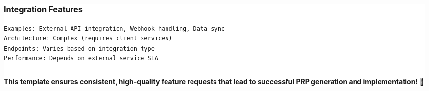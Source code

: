 ### **Integration Features**

```
Examples: External API integration, Webhook handling, Data sync
Architecture: Complex (requires client services)
Endpoints: Varies based on integration type
Performance: Depends on external service SLA
```

---

**This template ensures consistent, high-quality feature requests that lead to successful PRP generation and implementation! 🚀**
